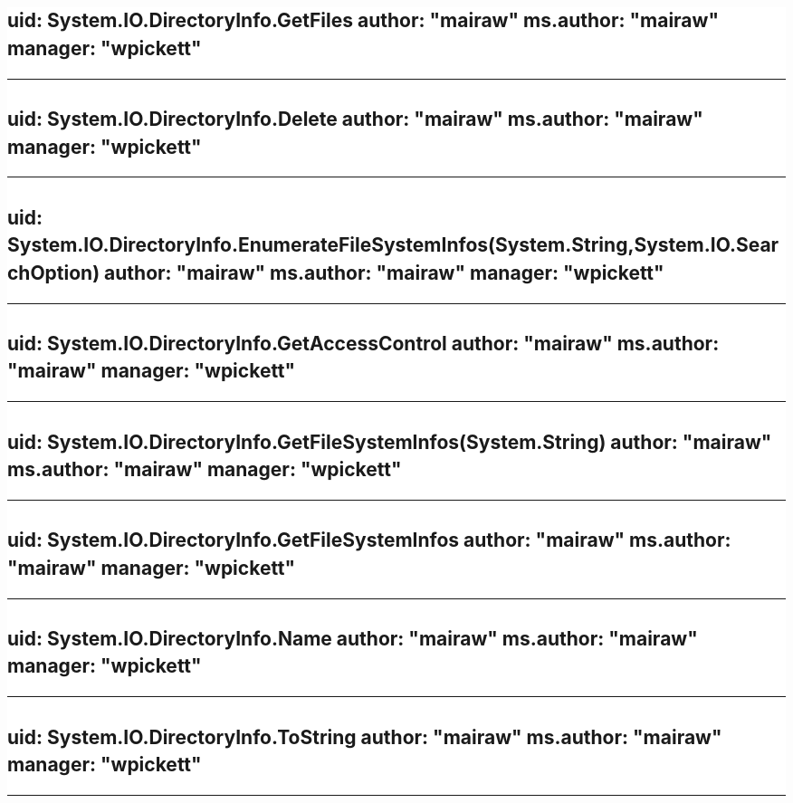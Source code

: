 uid: System.IO.DirectoryInfo.GetFiles
author: "mairaw"
ms.author: "mairaw"
manager: "wpickett"
---

---
uid: System.IO.DirectoryInfo.Delete
author: "mairaw"
ms.author: "mairaw"
manager: "wpickett"
---

---
uid: System.IO.DirectoryInfo.EnumerateFileSystemInfos(System.String,System.IO.SearchOption)
author: "mairaw"
ms.author: "mairaw"
manager: "wpickett"
---

---
uid: System.IO.DirectoryInfo.GetAccessControl
author: "mairaw"
ms.author: "mairaw"
manager: "wpickett"
---

---
uid: System.IO.DirectoryInfo.GetFileSystemInfos(System.String)
author: "mairaw"
ms.author: "mairaw"
manager: "wpickett"
---

---
uid: System.IO.DirectoryInfo.GetFileSystemInfos
author: "mairaw"
ms.author: "mairaw"
manager: "wpickett"
---

---
uid: System.IO.DirectoryInfo.Name
author: "mairaw"
ms.author: "mairaw"
manager: "wpickett"
---

---
uid: System.IO.DirectoryInfo.ToString
author: "mairaw"
ms.author: "mairaw"
manager: "wpickett"
---

---